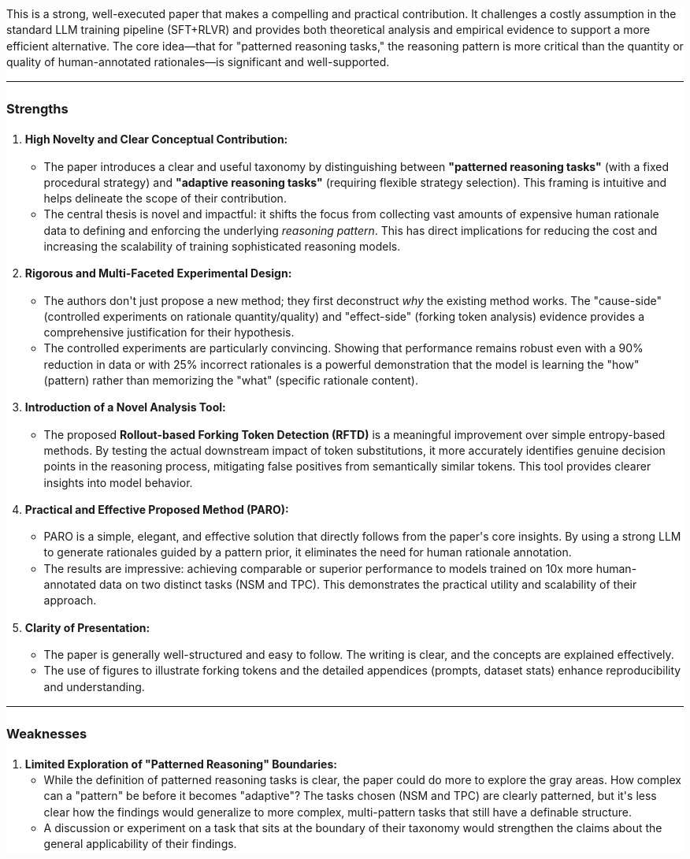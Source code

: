 This is a strong, well-executed paper that makes a compelling and practical contribution. It challenges a costly assumption in the standard LLM training pipeline (SFT+RLVR) and provides both theoretical analysis and empirical evidence to support a more efficient alternative. The core idea—that for "patterned reasoning tasks," the reasoning pattern is more critical than the quantity or quality of human-annotated rationales—is significant and well-supported.

---

### Strengths

1.  **High Novelty and Clear Conceptual Contribution:**
    *   The paper introduces a clear and useful taxonomy by distinguishing between **"patterned reasoning tasks"** (with a fixed procedural strategy) and **"adaptive reasoning tasks"** (requiring flexible strategy selection). This framing is intuitive and helps delineate the scope of their contribution.
    *   The central thesis is novel and impactful: it shifts the focus from collecting vast amounts of expensive human rationale data to defining and enforcing the underlying *reasoning pattern*. This has direct implications for reducing the cost and increasing the scalability of training sophisticated reasoning models.

2.  **Rigorous and Multi-Faceted Experimental Design:**
    *   The authors don't just propose a new method; they first deconstruct *why* the existing method works. The "cause-side" (controlled experiments on rationale quantity/quality) and "effect-side" (forking token analysis) evidence provides a comprehensive justification for their hypothesis.
    *   The controlled experiments are particularly convincing. Showing that performance remains robust even with a 90% reduction in data or with 25% incorrect rationales is a powerful demonstration that the model is learning the "how" (pattern) rather than memorizing the "what" (specific rationale content).

3.  **Introduction of a Novel Analysis Tool:**
    *   The proposed **Rollout-based Forking Token Detection (RFTD)** is a meaningful improvement over simple entropy-based methods. By testing the actual downstream impact of token substitutions, it more accurately identifies genuine decision points in the reasoning process, mitigating false positives from semantically similar tokens. This tool provides clearer insights into model behavior.

4.  **Practical and Effective Proposed Method (PARO):**
    *   PARO is a simple, elegant, and effective solution that directly follows from the paper's core insights. By using a strong LLM to generate rationales guided by a pattern prior, it eliminates the need for human rationale annotation.
    *   The results are impressive: achieving comparable or superior performance to models trained on 10x more human-annotated data on two distinct tasks (NSM and TPC). This demonstrates the practical utility and scalability of their approach.

5.  **Clarity of Presentation:**
    *   The paper is generally well-structured and easy to follow. The writing is clear, and the concepts are explained effectively.
    *   The use of figures to illustrate forking tokens and the detailed appendices (prompts, dataset stats) enhance reproducibility and understanding.

---

### Weaknesses

1.  **Limited Exploration of "Patterned Reasoning" Boundaries:**
    *   While the definition of patterned reasoning tasks is clear, the paper could do more to explore the gray areas. How complex can a "pattern" be before it becomes "adaptive"? The tasks chosen (NSM and TPC) are clearly patterned, but it's less clear how the findings would generalize to more complex, multi-pattern tasks that still have a definable structure.
    *   A discussion or experiment on a task that sits at the boundary of their taxonomy would strengthen the claims about the general applicability of their findings.
